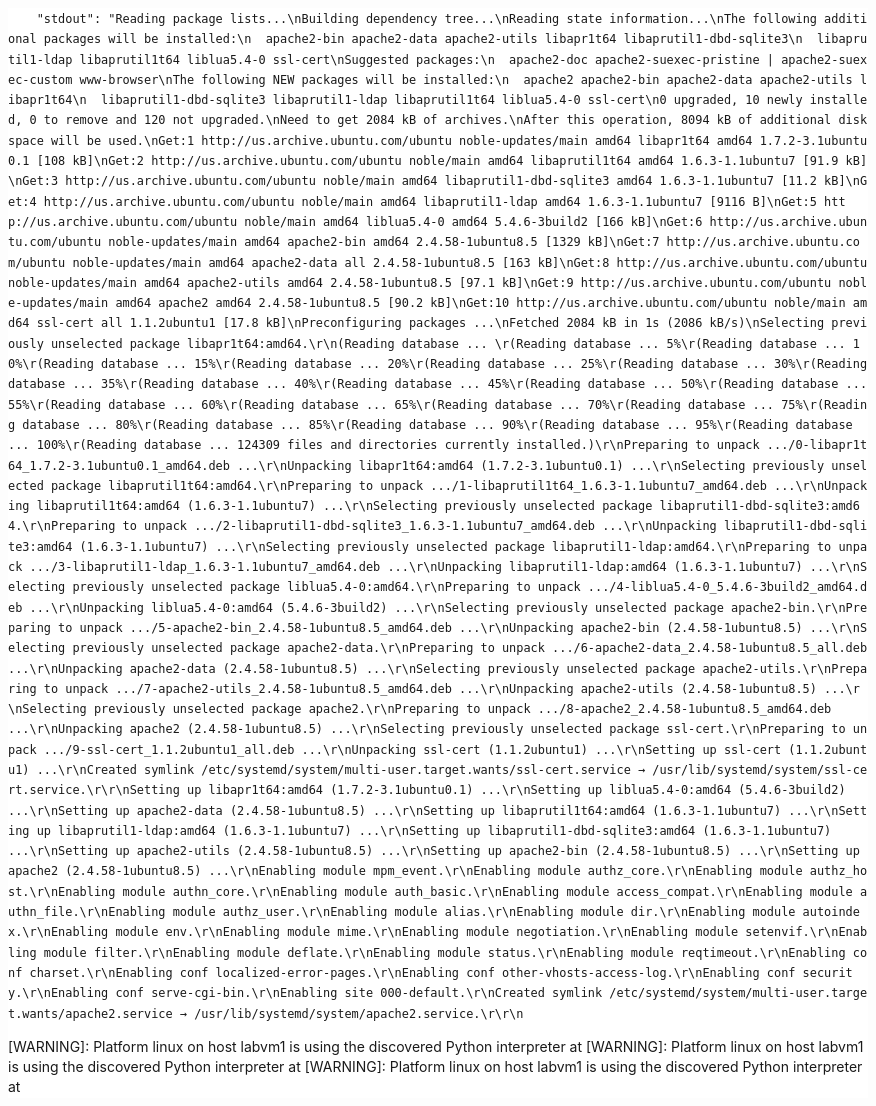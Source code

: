 ```
    "stdout": "Reading package lists...\nBuilding dependency tree...\nReading state information...\nThe following additional packages will be installed:\n  apache2-bin apache2-data apache2-utils libapr1t64 libaprutil1-dbd-sqlite3\n  libaprutil1-ldap libaprutil1t64 liblua5.4-0 ssl-cert\nSuggested packages:\n  apache2-doc apache2-suexec-pristine | apache2-suexec-custom www-browser\nThe following NEW packages will be installed:\n  apache2 apache2-bin apache2-data apache2-utils libapr1t64\n  libaprutil1-dbd-sqlite3 libaprutil1-ldap libaprutil1t64 liblua5.4-0 ssl-cert\n0 upgraded, 10 newly installed, 0 to remove and 120 not upgraded.\nNeed to get 2084 kB of archives.\nAfter this operation, 8094 kB of additional disk space will be used.\nGet:1 http://us.archive.ubuntu.com/ubuntu noble-updates/main amd64 libapr1t64 amd64 1.7.2-3.1ubuntu0.1 [108 kB]\nGet:2 http://us.archive.ubuntu.com/ubuntu noble/main amd64 libaprutil1t64 amd64 1.6.3-1.1ubuntu7 [91.9 kB]\nGet:3 http://us.archive.ubuntu.com/ubuntu noble/main amd64 libaprutil1-dbd-sqlite3 amd64 1.6.3-1.1ubuntu7 [11.2 kB]\nGet:4 http://us.archive.ubuntu.com/ubuntu noble/main amd64 libaprutil1-ldap amd64 1.6.3-1.1ubuntu7 [9116 B]\nGet:5 http://us.archive.ubuntu.com/ubuntu noble/main amd64 liblua5.4-0 amd64 5.4.6-3build2 [166 kB]\nGet:6 http://us.archive.ubuntu.com/ubuntu noble-updates/main amd64 apache2-bin amd64 2.4.58-1ubuntu8.5 [1329 kB]\nGet:7 http://us.archive.ubuntu.com/ubuntu noble-updates/main amd64 apache2-data all 2.4.58-1ubuntu8.5 [163 kB]\nGet:8 http://us.archive.ubuntu.com/ubuntu noble-updates/main amd64 apache2-utils amd64 2.4.58-1ubuntu8.5 [97.1 kB]\nGet:9 http://us.archive.ubuntu.com/ubuntu noble-updates/main amd64 apache2 amd64 2.4.58-1ubuntu8.5 [90.2 kB]\nGet:10 http://us.archive.ubuntu.com/ubuntu noble/main amd64 ssl-cert all 1.1.2ubuntu1 [17.8 kB]\nPreconfiguring packages ...\nFetched 2084 kB in 1s (2086 kB/s)\nSelecting previously unselected package libapr1t64:amd64.\r\n(Reading database ... \r(Reading database ... 5%\r(Reading database ... 10%\r(Reading database ... 15%\r(Reading database ... 20%\r(Reading database ... 25%\r(Reading database ... 30%\r(Reading database ... 35%\r(Reading database ... 40%\r(Reading database ... 45%\r(Reading database ... 50%\r(Reading database ... 55%\r(Reading database ... 60%\r(Reading database ... 65%\r(Reading database ... 70%\r(Reading database ... 75%\r(Reading database ... 80%\r(Reading database ... 85%\r(Reading database ... 90%\r(Reading database ... 95%\r(Reading database ... 100%\r(Reading database ... 124309 files and directories currently installed.)\r\nPreparing to unpack .../0-libapr1t64_1.7.2-3.1ubuntu0.1_amd64.deb ...\r\nUnpacking libapr1t64:amd64 (1.7.2-3.1ubuntu0.1) ...\r\nSelecting previously unselected package libaprutil1t64:amd64.\r\nPreparing to unpack .../1-libaprutil1t64_1.6.3-1.1ubuntu7_amd64.deb ...\r\nUnpacking libaprutil1t64:amd64 (1.6.3-1.1ubuntu7) ...\r\nSelecting previously unselected package libaprutil1-dbd-sqlite3:amd64.\r\nPreparing to unpack .../2-libaprutil1-dbd-sqlite3_1.6.3-1.1ubuntu7_amd64.deb ...\r\nUnpacking libaprutil1-dbd-sqlite3:amd64 (1.6.3-1.1ubuntu7) ...\r\nSelecting previously unselected package libaprutil1-ldap:amd64.\r\nPreparing to unpack .../3-libaprutil1-ldap_1.6.3-1.1ubuntu7_amd64.deb ...\r\nUnpacking libaprutil1-ldap:amd64 (1.6.3-1.1ubuntu7) ...\r\nSelecting previously unselected package liblua5.4-0:amd64.\r\nPreparing to unpack .../4-liblua5.4-0_5.4.6-3build2_amd64.deb ...\r\nUnpacking liblua5.4-0:amd64 (5.4.6-3build2) ...\r\nSelecting previously unselected package apache2-bin.\r\nPreparing to unpack .../5-apache2-bin_2.4.58-1ubuntu8.5_amd64.deb ...\r\nUnpacking apache2-bin (2.4.58-1ubuntu8.5) ...\r\nSelecting previously unselected package apache2-data.\r\nPreparing to unpack .../6-apache2-data_2.4.58-1ubuntu8.5_all.deb ...\r\nUnpacking apache2-data (2.4.58-1ubuntu8.5) ...\r\nSelecting previously unselected package apache2-utils.\r\nPreparing to unpack .../7-apache2-utils_2.4.58-1ubuntu8.5_amd64.deb ...\r\nUnpacking apache2-utils (2.4.58-1ubuntu8.5) ...\r\nSelecting previously unselected package apache2.\r\nPreparing to unpack .../8-apache2_2.4.58-1ubuntu8.5_amd64.deb ...\r\nUnpacking apache2 (2.4.58-1ubuntu8.5) ...\r\nSelecting previously unselected package ssl-cert.\r\nPreparing to unpack .../9-ssl-cert_1.1.2ubuntu1_all.deb ...\r\nUnpacking ssl-cert (1.1.2ubuntu1) ...\r\nSetting up ssl-cert (1.1.2ubuntu1) ...\r\nCreated symlink /etc/systemd/system/multi-user.target.wants/ssl-cert.service → /usr/lib/systemd/system/ssl-cert.service.\r\r\nSetting up libapr1t64:amd64 (1.7.2-3.1ubuntu0.1) ...\r\nSetting up liblua5.4-0:amd64 (5.4.6-3build2) ...\r\nSetting up apache2-data (2.4.58-1ubuntu8.5) ...\r\nSetting up libaprutil1t64:amd64 (1.6.3-1.1ubuntu7) ...\r\nSetting up libaprutil1-ldap:amd64 (1.6.3-1.1ubuntu7) ...\r\nSetting up libaprutil1-dbd-sqlite3:amd64 (1.6.3-1.1ubuntu7) ...\r\nSetting up apache2-utils (2.4.58-1ubuntu8.5) ...\r\nSetting up apache2-bin (2.4.58-1ubuntu8.5) ...\r\nSetting up apache2 (2.4.58-1ubuntu8.5) ...\r\nEnabling module mpm_event.\r\nEnabling module authz_core.\r\nEnabling module authz_host.\r\nEnabling module authn_core.\r\nEnabling module auth_basic.\r\nEnabling module access_compat.\r\nEnabling module authn_file.\r\nEnabling module authz_user.\r\nEnabling module alias.\r\nEnabling module dir.\r\nEnabling module autoindex.\r\nEnabling module env.\r\nEnabling module mime.\r\nEnabling module negotiation.\r\nEnabling module setenvif.\r\nEnabling module filter.\r\nEnabling module deflate.\r\nEnabling module status.\r\nEnabling module reqtimeout.\r\nEnabling conf charset.\r\nEnabling conf localized-error-pages.\r\nEnabling conf other-vhosts-access-log.\r\nEnabling conf security.\r\nEnabling conf serve-cgi-bin.\r\nEnabling site 000-default.\r\nCreated symlink /etc/systemd/system/multi-user.target.wants/apache2.service → /usr/lib/systemd/system/apache2.service.\r\r\n
```

[WARNING]: Platform linux on host labvm1 is using the discovered Python interpreter at
[WARNING]: Platform linux on host labvm1 is using the discovered Python interpreter at
[WARNING]: Platform linux on host labvm1 is using the discovered Python interpreter at